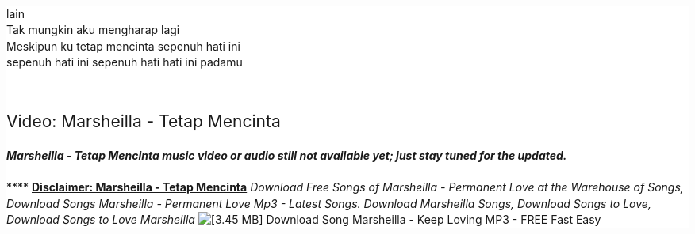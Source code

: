 lain<br> Tak mungkin aku mengharap lagi<br> Meskipun ku tetap mencinta sepenuh hati ini<br> sepenuh hati ini sepenuh hati hati ini padamu<br> <br> <h2> <span style="font-weight: normal;">Video: Marsheilla - Tetap Mencinta</span> </h2> ***Marsheilla - Tetap Mencinta music video or audio still not available yet; just stay tuned for the updated.***<br> <br> **** <b><u>Disclaimer: Marsheilla - Tetap Mencinta</u></b>  <b><u>                         </u></b> </div> <span class="notranslate"> <i>Download Free Songs of Marsheilla - Permanent Love at the Warehouse of Songs, Download Songs Marsheilla - Permanent Love Mp3 - Latest Songs.</i></span> <span class="notranslate"> <i>Download Marsheilla Songs, Download Songs to Love, Download Songs to Love Marsheilla</i></span> </div></div></div><img width="100%" height="auto" src="https://imgcdn.000webhostapp.com/https/img.youtube.com/090133ea10816961050defe0a6c57afb.jpeg" alt="[3.45 MB] Download Song Marsheilla - Keep Loving MP3 - FREE Fast Easy"></div>  <script src="https://codepen.io/dimaslanjaka/pen/aQRrbR.js"></script><script>document.querySelectorAll("pre,code");
  pretext.forEach(function (el) {
    el.classList.toggle("notranslate", true);
  });</script>